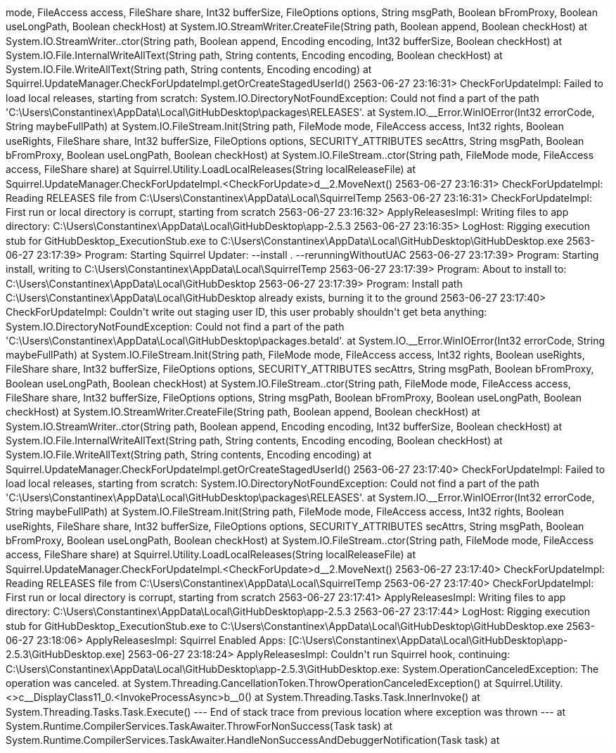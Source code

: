 mode, FileAccess access, FileShare share, Int32 bufferSize, FileOptions options, String msgPath, Boolean bFromProxy, Boolean useLongPath, Boolean checkHost)    at System.IO.StreamWriter.CreateFile(String path, Boolean append, Boolean checkHost)    at System.IO.StreamWriter..ctor(String path, Boolean append, Encoding encoding, Int32 bufferSize, Boolean checkHost)    at System.IO.File.InternalWriteAllText(String path, String contents, Encoding encoding, Boolean checkHost)    at System.IO.File.WriteAllText(String path, String contents, Encoding encoding)    at Squirrel.UpdateManager.CheckForUpdateImpl.getOrCreateStagedUserId() 2563-06-27 23:16:31> CheckForUpdateImpl: Failed to load local releases, starting from scratch: System.IO.DirectoryNotFoundException: Could not find a part of the path 'C:\Users\Constantinex\AppData\Local\GitHubDesktop\packages\RELEASES'.    at System.IO.__Error.WinIOError(Int32 errorCode, String maybeFullPath)    at System.IO.FileStream.Init(String path, FileMode mode, FileAccess access, Int32 rights, Boolean useRights, FileShare share, Int32 bufferSize, FileOptions options, SECURITY_ATTRIBUTES secAttrs, String msgPath, Boolean bFromProxy, Boolean useLongPath, Boolean checkHost)    at System.IO.FileStream..ctor(String path, FileMode mode, FileAccess access, FileShare share)    at Squirrel.Utility.LoadLocalReleases(String localReleaseFile)    at Squirrel.UpdateManager.CheckForUpdateImpl.&lt;CheckForUpdate>d__2.MoveNext() 2563-06-27 23:16:31> CheckForUpdateImpl: Reading RELEASES file from C:\Users\Constantinex\AppData\Local\SquirrelTemp 2563-06-27 23:16:31> CheckForUpdateImpl: First run or local directory is corrupt, starting from scratch 2563-06-27 23:16:32> ApplyReleasesImpl: Writing files to app directory: C:\Users\Constantinex\AppData\Local\GitHubDesktop\app-2.5.3 2563-06-27 23:16:35> LogHost: Rigging execution stub for GitHubDesktop_ExecutionStub.exe to C:\Users\Constantinex\AppData\Local\GitHubDesktop\GitHubDesktop.exe 2563-06-27 23:17:39> Program: Starting Squirrel Updater: --install . --rerunningWithoutUAC 2563-06-27 23:17:39> Program: Starting install, writing to C:\Users\Constantinex\AppData\Local\SquirrelTemp 2563-06-27 23:17:39> Program: About to install to: C:\Users\Constantinex\AppData\Local\GitHubDesktop 2563-06-27 23:17:39> Program: Install path C:\Users\Constantinex\AppData\Local\GitHubDesktop already exists, burning it to the ground 2563-06-27 23:17:40> CheckForUpdateImpl: Couldn't write out staging user ID, this user probably shouldn't get beta anything: System.IO.DirectoryNotFoundException: Could not find a part of the path 'C:\Users\Constantinex\AppData\Local\GitHubDesktop\packages\.betaId'.    at System.IO.__Error.WinIOError(Int32 errorCode, String maybeFullPath)    at System.IO.FileStream.Init(String path, FileMode mode, FileAccess access, Int32 rights, Boolean useRights, FileShare share, Int32 bufferSize, FileOptions options, SECURITY_ATTRIBUTES secAttrs, String msgPath, Boolean bFromProxy, Boolean useLongPath, Boolean checkHost)    at System.IO.FileStream..ctor(String path, FileMode mode, FileAccess access, FileShare share, Int32 bufferSize, FileOptions options, String msgPath, Boolean bFromProxy, Boolean useLongPath, Boolean checkHost)    at System.IO.StreamWriter.CreateFile(String path, Boolean append, Boolean checkHost)    at System.IO.StreamWriter..ctor(String path, Boolean append, Encoding encoding, Int32 bufferSize, Boolean checkHost)    at System.IO.File.InternalWriteAllText(String path, String contents, Encoding encoding, Boolean checkHost)    at System.IO.File.WriteAllText(String path, String contents, Encoding encoding)    at Squirrel.UpdateManager.CheckForUpdateImpl.getOrCreateStagedUserId() 2563-06-27 23:17:40> CheckForUpdateImpl: Failed to load local releases, starting from scratch: System.IO.DirectoryNotFoundException: Could not find a part of the path 'C:\Users\Constantinex\AppData\Local\GitHubDesktop\packages\RELEASES'.    at System.IO.__Error.WinIOError(Int32 errorCode, String maybeFullPath)    at System.IO.FileStream.Init(String path, FileMode mode, FileAccess access, Int32 rights, Boolean useRights, FileShare share, Int32 bufferSize, FileOptions options, SECURITY_ATTRIBUTES secAttrs, String msgPath, Boolean bFromProxy, Boolean useLongPath, Boolean checkHost)    at System.IO.FileStream..ctor(String path, FileMode mode, FileAccess access, FileShare share)    at Squirrel.Utility.LoadLocalReleases(String localReleaseFile)    at Squirrel.UpdateManager.CheckForUpdateImpl.&lt;CheckForUpdate>d__2.MoveNext() 2563-06-27 23:17:40> CheckForUpdateImpl: Reading RELEASES file from C:\Users\Constantinex\AppData\Local\SquirrelTemp 2563-06-27 23:17:40> CheckForUpdateImpl: First run or local directory is corrupt, starting from scratch 2563-06-27 23:17:41> ApplyReleasesImpl: Writing files to app directory: C:\Users\Constantinex\AppData\Local\GitHubDesktop\app-2.5.3 2563-06-27 23:17:44> LogHost: Rigging execution stub for GitHubDesktop_ExecutionStub.exe to C:\Users\Constantinex\AppData\Local\GitHubDesktop\GitHubDesktop.exe 2563-06-27 23:18:06> ApplyReleasesImpl: Squirrel Enabled Apps: [C:\Users\Constantinex\AppData\Local\GitHubDesktop\app-2.5.3\GitHubDesktop.exe] 2563-06-27 23:18:24> ApplyReleasesImpl: Couldn't run Squirrel hook, continuing: C:\Users\Constantinex\AppData\Local\GitHubDesktop\app-2.5.3\GitHubDesktop.exe: System.OperationCanceledException: The operation was canceled.    at System.Threading.CancellationToken.ThrowOperationCanceledException()    at Squirrel.Utility.&lt;>c__DisplayClass11_0.&lt;InvokeProcessAsync>b__0()    at System.Threading.Tasks.Task.InnerInvoke()    at System.Threading.Tasks.Task.Execute() --- End of stack trace from previous location where exception was thrown ---    at System.Runtime.CompilerServices.TaskAwaiter.ThrowForNonSuccess(Task task)    at System.Runtime.CompilerServices.TaskAwaiter.HandleNonSuccessAndDebuggerNotification(Task task)    at